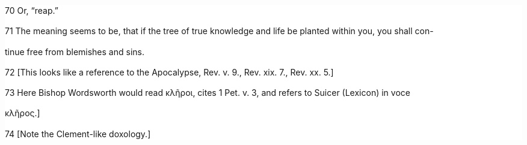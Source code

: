 70 Or, “reap.”

71 The meaning seems to be, that if the tree of true knowledge and life be planted within you, you shall con-

tinue free from blemishes and sins.

72 [This looks like a reference to the Apocalypse, Rev. v. 9., Rev. xix. 7., Rev. xx. 5.]

73 Here Bishop Wordsworth would read κλῆροι, cites 1 Pet. v. 3, and refers to Suicer (Lexicon) in voce

κλῆρος.]

74 [Note the Clement-like doxology.]